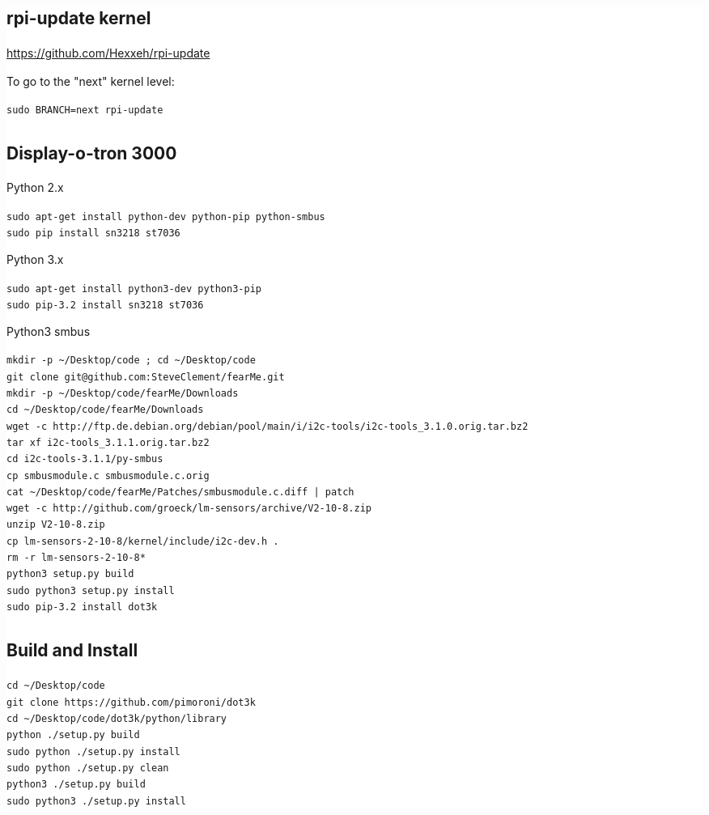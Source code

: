 rpi-update kernel
-----------------

https://github.com/Hexxeh/rpi-update

To go to the "next" kernel level:

```
sudo BRANCH=next rpi-update
```

Display-o-tron 3000
-------------------

Python 2.x

```
sudo apt-get install python-dev python-pip python-smbus
sudo pip install sn3218 st7036
```

Python 3.x

```
sudo apt-get install python3-dev python3-pip
sudo pip-3.2 install sn3218 st7036
```

Python3 smbus
```
mkdir -p ~/Desktop/code ; cd ~/Desktop/code
git clone git@github.com:SteveClement/fearMe.git
mkdir -p ~/Desktop/code/fearMe/Downloads
cd ~/Desktop/code/fearMe/Downloads
wget -c http://ftp.de.debian.org/debian/pool/main/i/i2c-tools/i2c-tools_3.1.0.orig.tar.bz2
tar xf i2c-tools_3.1.1.orig.tar.bz2
cd i2c-tools-3.1.1/py-smbus
cp smbusmodule.c smbusmodule.c.orig
cat ~/Desktop/code/fearMe/Patches/smbusmodule.c.diff | patch
wget -c http://github.com/groeck/lm-sensors/archive/V2-10-8.zip
unzip V2-10-8.zip
cp lm-sensors-2-10-8/kernel/include/i2c-dev.h .
rm -r lm-sensors-2-10-8*
python3 setup.py build
sudo python3 setup.py install
sudo pip-3.2 install dot3k
```

Build and Install
-----------------

```
cd ~/Desktop/code
git clone https://github.com/pimoroni/dot3k
cd ~/Desktop/code/dot3k/python/library
python ./setup.py build
sudo python ./setup.py install
sudo python ./setup.py clean
python3 ./setup.py build
sudo python3 ./setup.py install
```
